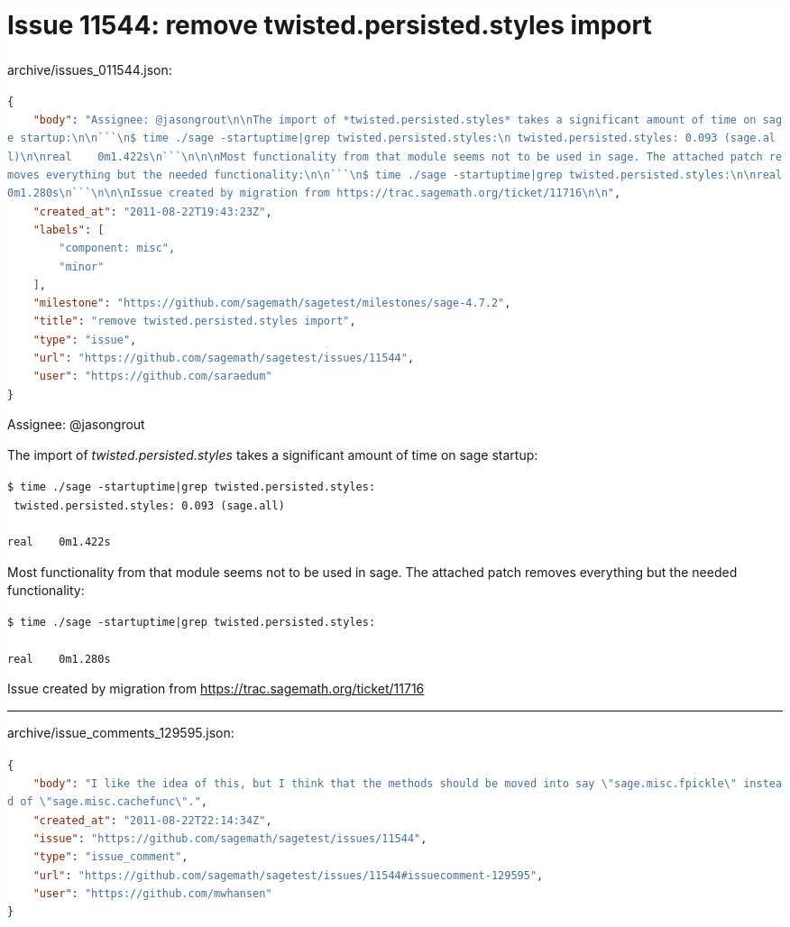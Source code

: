 # Issue 11544: remove twisted.persisted.styles import

archive/issues_011544.json:
```json
{
    "body": "Assignee: @jasongrout\n\nThe import of *twisted.persisted.styles* takes a significant amount of time on sage startup:\n\n```\n$ time ./sage -startuptime|grep twisted.persisted.styles:\n twisted.persisted.styles: 0.093 (sage.all)\n\nreal    0m1.422s\n```\n\n\nMost functionality from that module seems not to be used in sage. The attached patch removes everything but the needed functionality:\n\n```\n$ time ./sage -startuptime|grep twisted.persisted.styles:\n\nreal    0m1.280s\n```\n\n\nIssue created by migration from https://trac.sagemath.org/ticket/11716\n\n",
    "created_at": "2011-08-22T19:43:23Z",
    "labels": [
        "component: misc",
        "minor"
    ],
    "milestone": "https://github.com/sagemath/sagetest/milestones/sage-4.7.2",
    "title": "remove twisted.persisted.styles import",
    "type": "issue",
    "url": "https://github.com/sagemath/sagetest/issues/11544",
    "user": "https://github.com/saraedum"
}
```
Assignee: @jasongrout

The import of *twisted.persisted.styles* takes a significant amount of time on sage startup:

```
$ time ./sage -startuptime|grep twisted.persisted.styles:
 twisted.persisted.styles: 0.093 (sage.all)

real    0m1.422s
```


Most functionality from that module seems not to be used in sage. The attached patch removes everything but the needed functionality:

```
$ time ./sage -startuptime|grep twisted.persisted.styles:

real    0m1.280s
```


Issue created by migration from https://trac.sagemath.org/ticket/11716





---

archive/issue_comments_129595.json:
```json
{
    "body": "I like the idea of this, but I think that the methods should be moved into say \"sage.misc.fpickle\" instead of \"sage.misc.cachefunc\".",
    "created_at": "2011-08-22T22:14:34Z",
    "issue": "https://github.com/sagemath/sagetest/issues/11544",
    "type": "issue_comment",
    "url": "https://github.com/sagemath/sagetest/issues/11544#issuecomment-129595",
    "user": "https://github.com/mwhansen"
}
```
